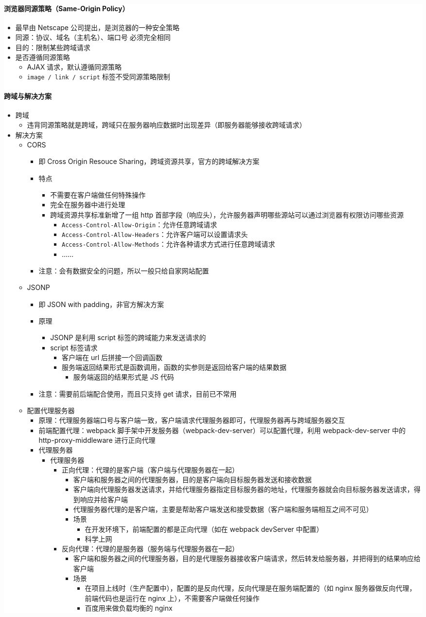 #### 浏览器同源策略（Same-Origin Policy）

- 最早由 Netscape 公司提出，是浏览器的一种安全策略
- 同源：协议、域名（主机名）、端口号 必须完全相同
- 目的：限制某些跨域请求
- 是否遵循同源策略
  - AJAX 请求，默认遵循同源策略
  - `image / link / script` 标签不受同源策略限制

#### 跨域与解决方案

- 跨域
  - 违背同源策略就是跨域，跨域只在服务器响应数据时出现差异（即服务器能够接收跨域请求）
- 解决方案
  - CORS
    - 即 Cross Origin Resouce Sharing，跨域资源共享，官方的跨域解决方案
    - 特点
      - 不需要在客户端做任何特殊操作
      - 完全在服务器中进行处理
      - 跨域资源共享标准新增了一组 http 首部字段（响应头），允许服务器声明哪些源站可以通过浏览器有权限访问哪些资源
        - `Access-Control-Allow-Origin`：允许任意跨域请求
        - `Access-Control-Allow-Headers`：允许客户端可以设置请求头
        - `Access-Control-Allow-Methods`：允许各种请求方式进行任意跨域请求
        - ……

    - 注意：会有数据安全的问题，所以一般只给自家网站配置
  - JSONP
    - 即 JSON with padding，非官方解决方案
    - 原理
      - JSONP 是利用 script 标签的跨域能力来发送请求的
      - script 标签请求
        - 客户端在 url 后拼接一个回调函数
        - 服务端返回结果形式是函数调用，函数的实参则是返回给客户端的结果数据
          - 服务端返回的结果形式是 JS 代码
  
    - 注意：需要前后端配合使用，而且只支持 get 请求，目前已不常用
  - 配置代理服务器
    - 原理：代理服务器端口号与客户端一致，客户端请求代理服务器即可，代理服务器再与跨域服务器交互
    - 前端配置代理：webpack 脚手架中开发服务器（webpack-dev-server）可以配置代理，利用 webpack-dev-server 中的 http-proxy-middleware 进行正向代理
    - 代理服务器
      - 代理服务器
        - 正向代理：代理的是客户端（客户端与代理服务器在一起）
          - 客户端和服务器之间的代理服务器，目的是客户端向目标服务器发送和接收数据
          - 客户端向代理服务器发送请求，并给代理服务器指定目标服务器的地址，代理服务器就会向目标服务器发送请求，得到响应并给客户端
          - 代理服务器代理的是客户端，主要是帮助客户端发送和接受数据（客户端和服务端相互之间不可见）
          - 场景
            - 在开发环境下，前端配置的都是正向代理（如在 webpack devServer 中配置）
            - 科学上网
        - 反向代理：代理的是服务器（服务端与代理服务器在一起）
          - 客户端和服务器之间的代理服务器，目的是代理服务器接收客户端请求，然后转发给服务器，并把得到的结果响应给客户端
          - 场景
            - 在项目上线时（生产配置中），配置的是反向代理，反向代理是在服务端配置的（如 nginx 服务器做反向代理，前端代码也是运行在 nginx 上），不需要客户端做任何操作
            - 百度用来做负载均衡的 nginx
